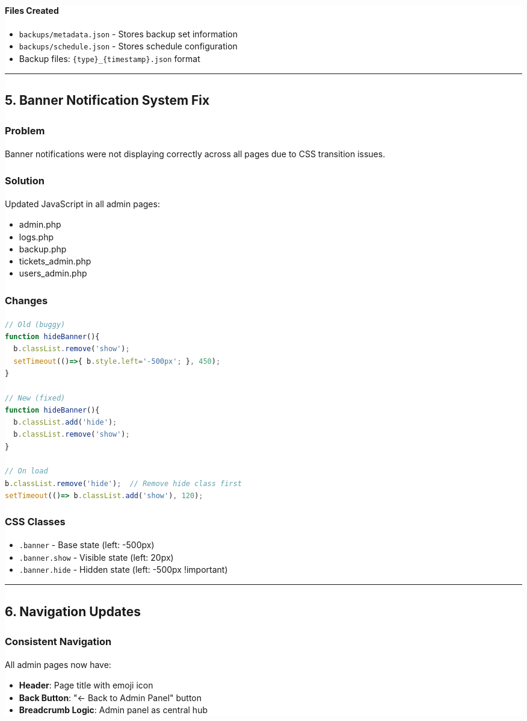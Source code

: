 #### Files Created
- `backups/metadata.json` - Stores backup set information
- `backups/schedule.json` - Stores schedule configuration
- Backup files: `{type}_{timestamp}.json` format

---

## 5. Banner Notification System Fix

### Problem
Banner notifications were not displaying correctly across all pages due to CSS transition issues.

### Solution
Updated JavaScript in all admin pages:
- admin.php
- logs.php
- backup.php
- tickets_admin.php
- users_admin.php

### Changes
```javascript
// Old (buggy)
function hideBanner(){
  b.classList.remove('show');
  setTimeout(()=>{ b.style.left='-500px'; }, 450);
}

// New (fixed)
function hideBanner(){
  b.classList.add('hide');
  b.classList.remove('show');
}

// On load
b.classList.remove('hide');  // Remove hide class first
setTimeout(()=> b.classList.add('show'), 120);
```

### CSS Classes
- `.banner` - Base state (left: -500px)
- `.banner.show` - Visible state (left: 20px)
- `.banner.hide` - Hidden state (left: -500px !important)

---

## 6. Navigation Updates

### Consistent Navigation
All admin pages now have:
- **Header**: Page title with emoji icon
- **Back Button**: "← Back to Admin Panel" button
- **Breadcrumb Logic**: Admin panel as central hub
